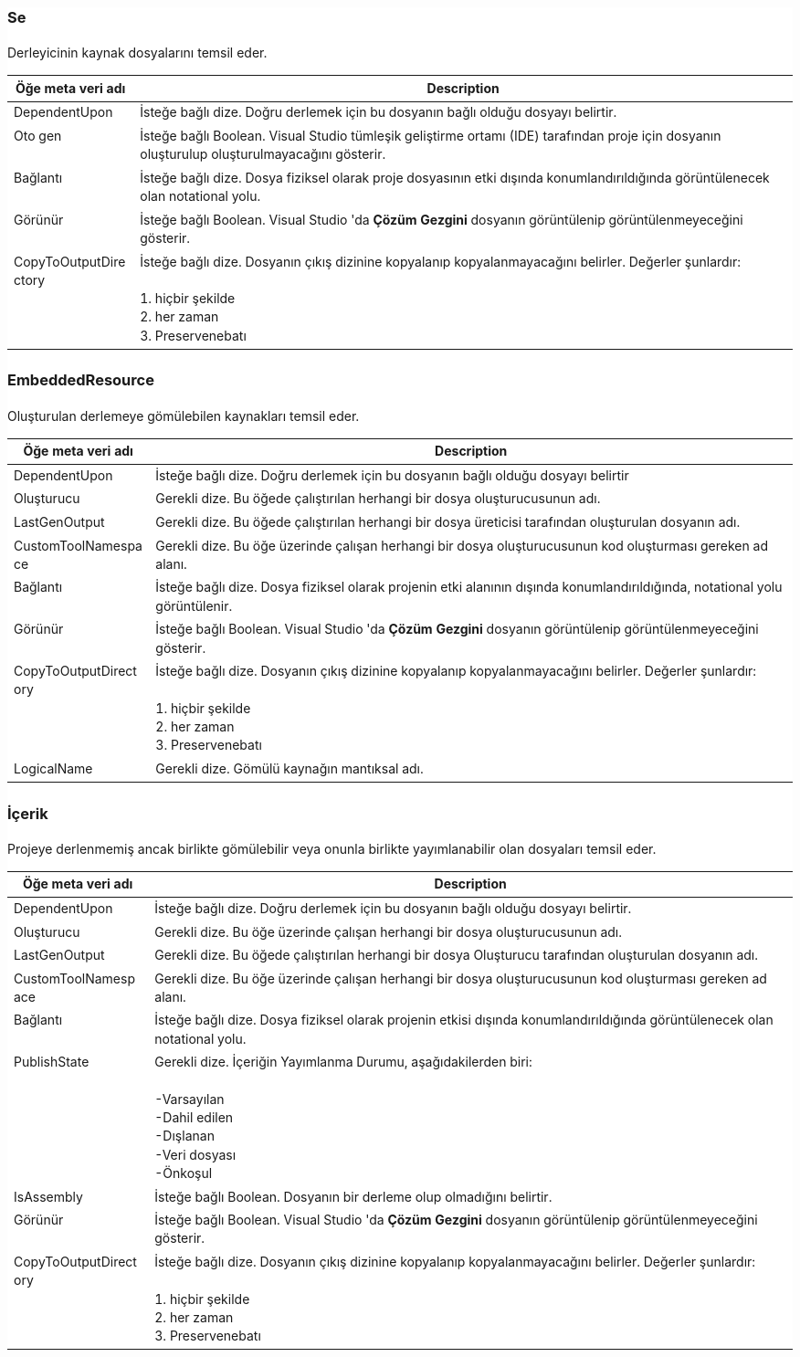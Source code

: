 ### <a name="compile"></a>Se

Derleyicinin kaynak dosyalarını temsil eder.

| Öğe meta veri adı | Description |
|-----------------------| - |
| DependentUpon | İsteğe bağlı dize. Doğru derlemek için bu dosyanın bağlı olduğu dosyayı belirtir. |
| Oto gen | İsteğe bağlı Boolean. Visual Studio tümleşik geliştirme ortamı (IDE) tarafından proje için dosyanın oluşturulup oluşturulmayacağını gösterir. |
| Bağlantı | İsteğe bağlı dize. Dosya fiziksel olarak proje dosyasının etki dışında konumlandırıldığında görüntülenecek olan notational yolu. |
| Görünür | İsteğe bağlı Boolean. Visual Studio 'da **Çözüm Gezgini** dosyanın görüntülenip görüntülenmeyeceğini gösterir. |
| CopyToOutputDirectory | İsteğe bağlı dize. Dosyanın çıkış dizinine kopyalanıp kopyalanmayacağını belirler. Değerler şunlardır:<br /><br /> 1. hiçbir şekilde<br />2. her zaman<br />3. Preservenebatı |

### <a name="embeddedresource"></a>EmbeddedResource

Oluşturulan derlemeye gömülebilen kaynakları temsil eder.

| Öğe meta veri adı | Description |
|-----------------------| - |
| DependentUpon | İsteğe bağlı dize. Doğru derlemek için bu dosyanın bağlı olduğu dosyayı belirtir |
| Oluşturucu | Gerekli dize. Bu öğede çalıştırılan herhangi bir dosya oluşturucusunun adı. |
| LastGenOutput | Gerekli dize. Bu öğede çalıştırılan herhangi bir dosya üreticisi tarafından oluşturulan dosyanın adı. |
| CustomToolNamespace | Gerekli dize. Bu öğe üzerinde çalışan herhangi bir dosya oluşturucusunun kod oluşturması gereken ad alanı. |
| Bağlantı | İsteğe bağlı dize. Dosya fiziksel olarak projenin etki alanının dışında konumlandırıldığında, notational yolu görüntülenir. |
| Görünür | İsteğe bağlı Boolean. Visual Studio 'da **Çözüm Gezgini** dosyanın görüntülenip görüntülenmeyeceğini gösterir. |
| CopyToOutputDirectory | İsteğe bağlı dize. Dosyanın çıkış dizinine kopyalanıp kopyalanmayacağını belirler. Değerler şunlardır:<br /><br /> 1. hiçbir şekilde<br />2. her zaman<br />3. Preservenebatı |
| LogicalName | Gerekli dize. Gömülü kaynağın mantıksal adı. |

### <a name="content"></a>İçerik

Projeye derlenmemiş ancak birlikte gömülebilir veya onunla birlikte yayımlanabilir olan dosyaları temsil eder.

| Öğe meta veri adı | Description |
|-----------------------| - |
| DependentUpon | İsteğe bağlı dize. Doğru derlemek için bu dosyanın bağlı olduğu dosyayı belirtir. |
| Oluşturucu | Gerekli dize. Bu öğe üzerinde çalışan herhangi bir dosya oluşturucusunun adı. |
| LastGenOutput | Gerekli dize. Bu öğede çalıştırılan herhangi bir dosya Oluşturucu tarafından oluşturulan dosyanın adı. |
| CustomToolNamespace | Gerekli dize. Bu öğe üzerinde çalışan herhangi bir dosya oluşturucusunun kod oluşturması gereken ad alanı. |
| Bağlantı | İsteğe bağlı dize. Dosya fiziksel olarak projenin etkisi dışında konumlandırıldığında görüntülenecek olan notational yolu. |
| PublishState | Gerekli dize. İçeriğin Yayımlanma Durumu, aşağıdakilerden biri:<br /><br /> -Varsayılan<br />-Dahil edilen<br />-Dışlanan<br />-Veri dosyası<br />-Önkoşul |
| IsAssembly | İsteğe bağlı Boolean. Dosyanın bir derleme olup olmadığını belirtir. |
| Görünür | İsteğe bağlı Boolean. Visual Studio 'da **Çözüm Gezgini** dosyanın görüntülenip görüntülenmeyeceğini gösterir. |
| CopyToOutputDirectory | İsteğe bağlı dize. Dosyanın çıkış dizinine kopyalanıp kopyalanmayacağını belirler. Değerler şunlardır:<br /><br /> 1. hiçbir şekilde<br />2. her zaman<br />3. Preservenebatı |
